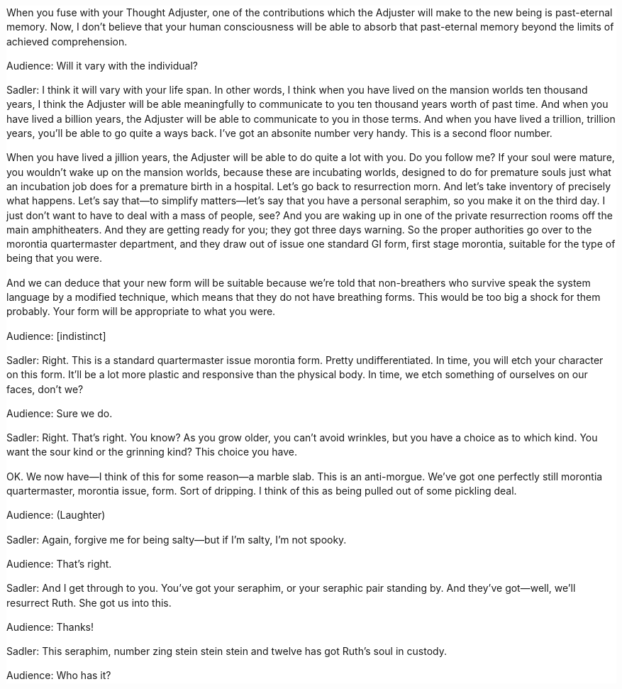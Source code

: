 When you fuse with your Thought Adjuster, one of the contributions which the Adjuster will make to the new being is past-eternal memory. Now, I don’t believe that your human consciousness will be able to absorb that past-eternal memory beyond the limits of achieved comprehension. 

Audience: Will it vary with the individual? 

Sadler: I think it will vary with your life span. In other words, I think when you have lived on the mansion worlds ten thousand years, I think the Adjuster will be able meaningfully to communicate to you ten thousand years worth of past time. And when you have lived a billion years, the Adjuster will be able to communicate to you in those terms. And when you have lived a trillion, trillion years, you’ll be able to go quite a ways back. I’ve got an absonite number very handy. This is a second floor number. 

When you have lived a jillion years, the Adjuster will be able to do quite a lot with you. Do you follow me? If your soul were mature, you wouldn’t wake up on the mansion worlds, because these are incubating worlds, designed to do for premature souls just what an incubation job does for a premature birth in a hospital. Let’s go back to resurrection morn. And let’s take inventory of precisely what happens. Let’s say that—to simplify matters—let’s say that you have a personal seraphim, so you make it on the third day. I just don’t want to have to deal with a mass of people, see? And you are waking up in one of the private resurrection rooms off the main amphitheaters. And they are getting ready for you; they got three days warning. So the proper authorities go over to the morontia quartermaster department, and they draw out of issue one standard GI form, first stage morontia, suitable for the type of being that you were. 

And we can deduce that your new form will be suitable because we’re told that non-breathers who survive speak the system language by a modified technique, which means that they do not have breathing forms. This would be too big a shock for them probably. Your form will be appropriate to what you were. 

Audience: [indistinct] 

Sadler: Right. This is a standard quartermaster issue morontia form. Pretty undifferentiated. In time, you will etch your character on this form. It’ll be a lot more plastic and responsive than the physical body. In time, we etch something of ourselves on our faces, don’t we? 

Audience: Sure we do. 

Sadler: Right. That’s right. You know? As you grow older, you can’t avoid wrinkles, but you have a choice as to which kind. You want the sour kind or the grinning kind? This choice you have. 

OK. We now have—I think of this for some reason—a marble slab. This is an anti-morgue. We’ve got one perfectly still morontia quartermaster, morontia issue, form. Sort of dripping. I think of this as being pulled out of some pickling deal. 

Audience: (Laughter) 

Sadler: Again, forgive me for being salty—but if I’m salty, I’m not spooky. 

Audience: That’s right. 

Sadler: And I get through to you. You’ve got your seraphim, or your seraphic pair standing by. And they’ve got—well, we’ll resurrect Ruth. She got us into this. 

Audience: Thanks! 

Sadler: This seraphim, number zing stein stein stein and twelve has got Ruth’s soul in custody. 

Audience: Who has it? 
